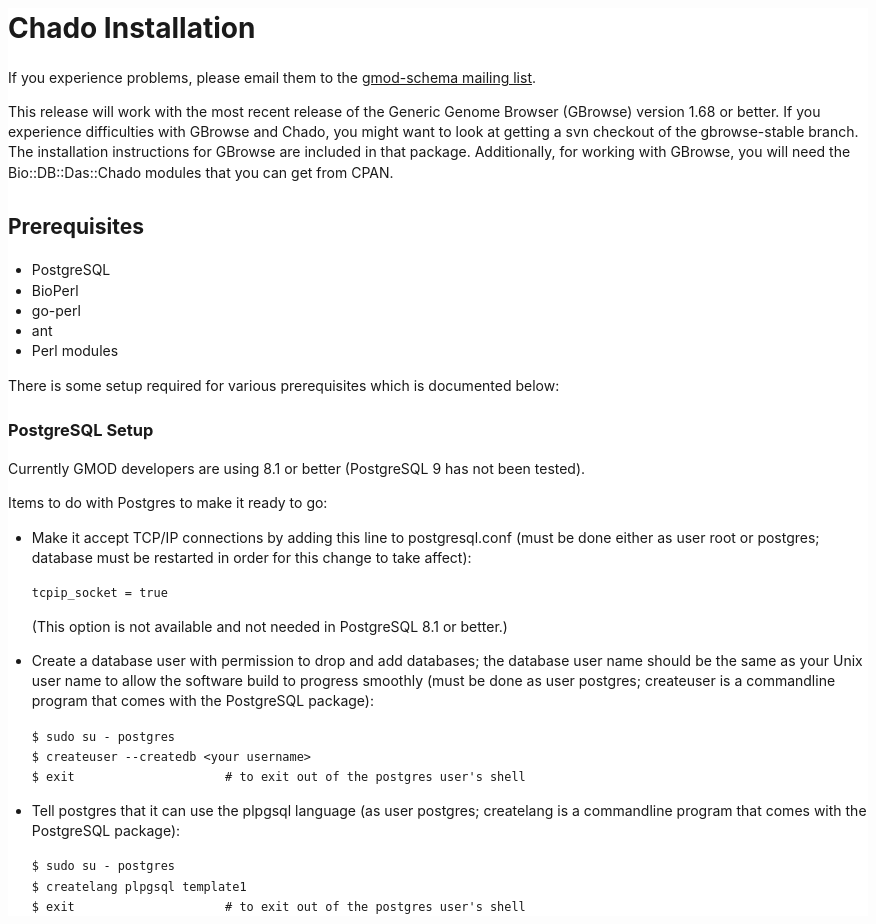 # Chado Installation

If you experience problems, please email them to the [gmod-schema mailing list](gmod-schema@lists.sourceforge.net).

This release will work with the most recent release of the Generic
Genome Browser (GBrowse) version 1.68 or better. If you experience difficulties
with GBrowse and Chado, you might want to look at getting a svn
checkout of the gbrowse-stable branch.  The installation instructions
for GBrowse are included in that package.  Additionally, for working
with GBrowse, you will need the Bio::DB::Das::Chado modules that you
can get from CPAN.

## Prerequisites

- PostgreSQL
- BioPerl
- go-perl
- ant
- Perl modules

There is some setup required for various prerequisites which is documented
below:

### PostgreSQL Setup

Currently GMOD developers are using 8.1 or better (PostgreSQL 9 has not
been tested).

Items to do with Postgres to make it ready to go:

- Make it accept TCP/IP connections by adding this line to postgresql.conf
(must be done either as user root or postgres; database must be restarted in
order for this change to take affect):
    ```
    tcpip_socket = true
    ```
    (This option is not available and not needed in PostgreSQL 8.1 or better.)

- Create a database user with permission to drop and add databases; the
  database user name should be the same as your Unix user name to allow the
  software build to progress smoothly (must be done as user postgres;
  createuser is a commandline program that comes with the PostgreSQL package):

    ```
    $ sudo su - postgres
    $ createuser --createdb <your username>
    $ exit                     # to exit out of the postgres user's shell
    ```

- Tell postgres that it can use the plpgsql language (as user postgres;
  createlang is a commandline program that comes with the PostgreSQL package):

    ```
    $ sudo su - postgres
    $ createlang plpgsql template1
    $ exit                     # to exit out of the postgres user's shell
    ```
